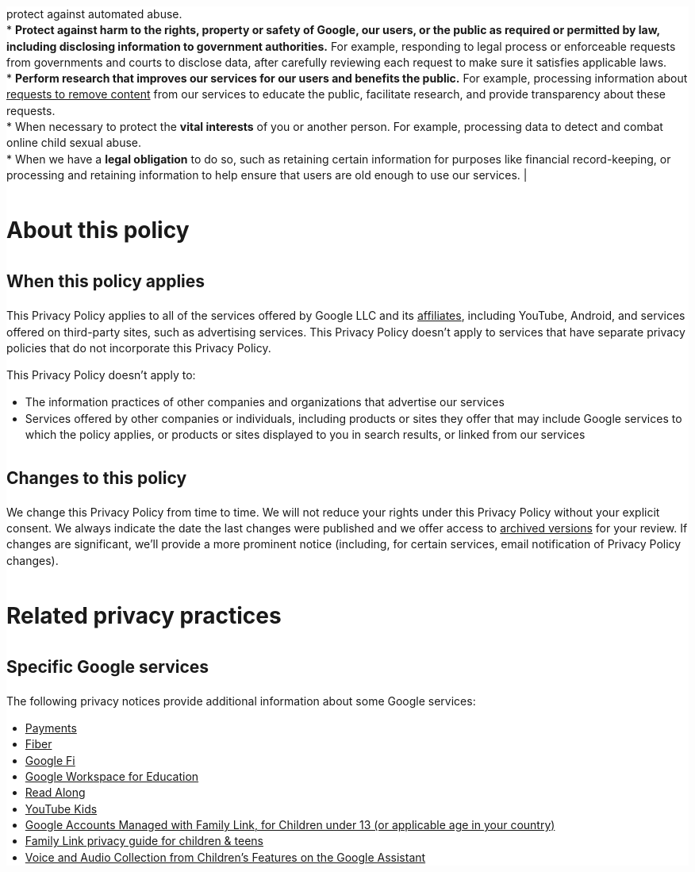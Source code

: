 protect against automated abuse.<br>    * **Protect against harm to the rights, property or safety of Google, our users, or the public as required or permitted by law, including disclosing information to government authorities.** For example, responding to legal process or enforceable requests from governments and courts to disclose data, after carefully reviewing each request to make sure it satisfies applicable laws.<br>    * **Perform research that improves our services for our users and benefits the public.** For example, processing information about [requests to remove content](https://support.google.com/legal/answer/3110420) from our services to educate the public, facilitate research, and provide transparency about these requests.<br>* When necessary to protect the **vital interests** of you or another person. For example, processing data to detect and combat online child sexual abuse.<br>* When we have a **legal obligation** to do so, such as retaining certain information for purposes like financial record-keeping, or processing and retaining information to help ensure that users are old enough to use our services. |

About this policy
=================

When this policy applies
------------------------

This Privacy Policy applies to all of the services offered by Google LLC and its [affiliates](https://policies.google.com/privacy#footnote-affiliates), including YouTube, Android, and services offered on third-party sites, such as advertising services. This Privacy Policy doesn’t apply to services that have separate privacy policies that do not incorporate this Privacy Policy.

This Privacy Policy doesn’t apply to:

* The information practices of other companies and organizations that advertise our services
* Services offered by other companies or individuals, including products or sites they offer that may include Google services to which the policy applies, or products or sites displayed to you in search results, or linked from our services

Changes to this policy
----------------------

We change this Privacy Policy from time to time. We will not reduce your rights under this Privacy Policy without your explicit consent. We always indicate the date the last changes were published and we offer access to [archived versions](https://policies.google.com/privacy/archive) for your review. If changes are significant, we’ll provide a more prominent notice (including, for certain services, email notification of Privacy Policy changes).

Related privacy practices
=========================

Specific Google services
------------------------

The following privacy notices provide additional information about some Google services:

* [Payments](https://payments.google.com/legaldocument?family=0.privacynotice&hl=en)
* [Fiber](https://fiber.google.com/legal/privacy.html)
* [Google Fi](https://fi.google.com/about/tos/#project-fi-privacy-notice)
* [Google Workspace for Education](https://workspace.google.com/terms/education_privacy.html)
* [Read Along](https://ssl.gstatic.com/seekh/intl/en/privacy)
* [YouTube Kids](https://kids.youtube.com/privacynotice)
* [Google Accounts Managed with Family Link, for Children under 13 (or applicable age in your country)](https://families.google.com/familylink/privacy/child-policy/)
* [Family Link privacy guide for children & teens](https://families.google.com/familylink/privacy/child-disclosure/)
* [Voice and Audio Collection from Children’s Features on the Google Assistant](https://assistant.google.com/privacy-notice-childrens-features/)
